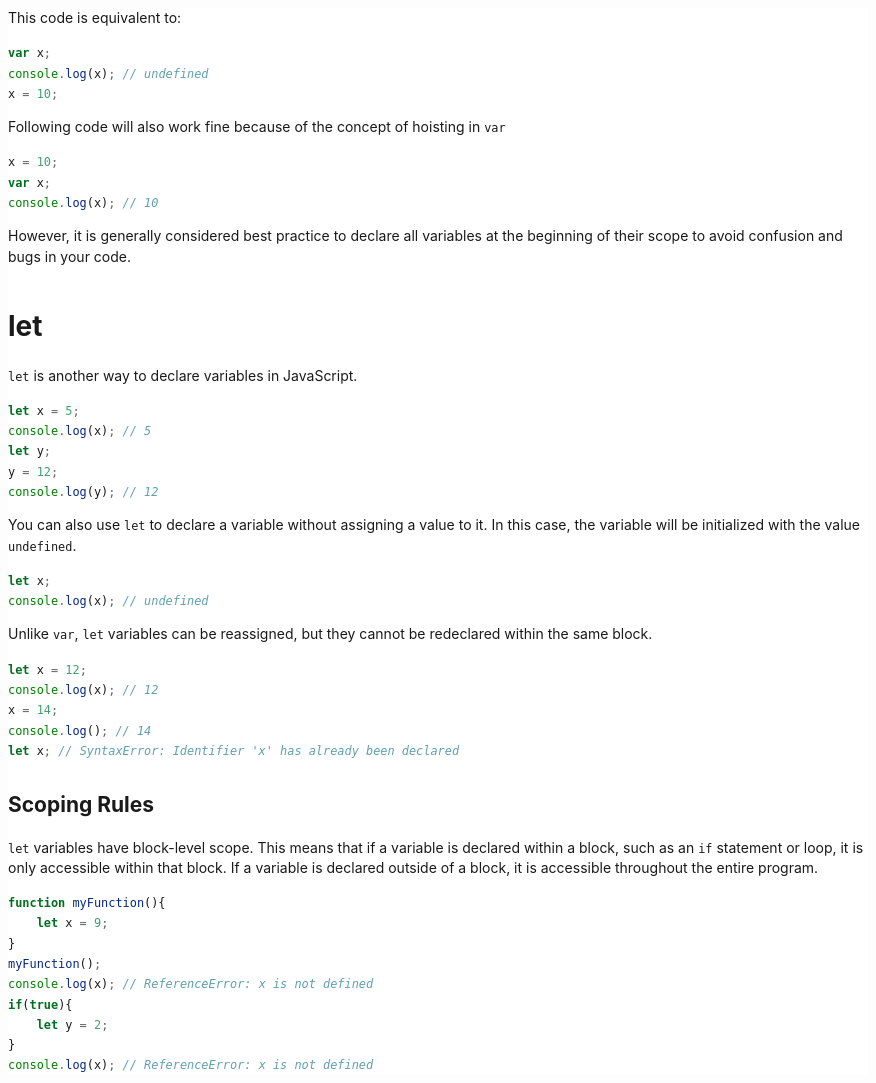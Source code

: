 This code is equivalent to:

```js
var x;  
console.log(x); // undefined  
x = 10;
```

Following code will also work fine because of the concept of hoisting in `var`

```js
x = 10;  
var x;  
console.log(x); // 10
```

However, it is generally considered best practice to declare all variables at the beginning of their scope to avoid confusion and bugs in your code.

let
===

`let` is another way to declare variables in JavaScript.

```js
let x = 5;  
console.log(x); // 5  
let y;  
y = 12;  
console.log(y); // 12
```

You can also use `let` to declare a variable without assigning a value to it. In this case, the variable will be initialized with the value `undefined`.

```js
let x;  
console.log(x); // undefined
```

Unlike `var`, `let` variables can be reassigned, but they cannot be redeclared within the same block.

```js
let x = 12;  
console.log(x); // 12  
x = 14;  
console.log(); // 14  
let x; // SyntaxError: Identifier 'x' has already been declared
```

Scoping Rules
-------------

`let` variables have block-level scope. This means that if a variable is declared within a block, such as an `if` statement or loop, it is only accessible within that block. If a variable is declared outside of a block, it is accessible throughout the entire program.

```js
function myFunction(){  
	let x = 9;  
}  
myFunction();  
console.log(x); // ReferenceError: x is not defined  
if(true){  
	let y = 2;  
}  
console.log(x); // ReferenceError: x is not defined
```
